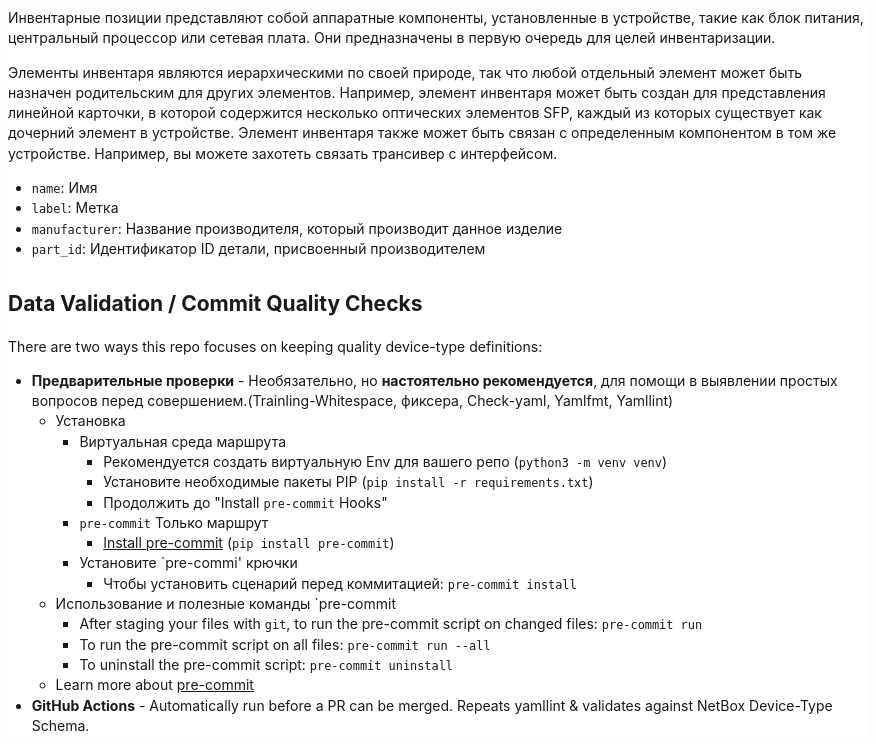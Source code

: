 Инвентарные позиции представляют собой аппаратные компоненты, установленные в устройстве, такие как блок питания, центральный процессор или сетевая плата. Они предназначены в первую очередь для целей инвентаризации.

Элементы инвентаря являются иерархическими по своей природе, так что любой отдельный элемент может быть назначен родительским для других элементов. Например, элемент инвентаря может быть создан для представления линейной карточки, в которой содержится несколько оптических элементов SFP, каждый из которых существует как дочерний элемент в устройстве. Элемент инвентаря также может быть связан с определенным компонентом в том же устройстве. Например, вы можете захотеть связать трансивер с интерфейсом.

- `name`: Имя
- `label`: Метка
- `manufacturer`: Название производителя, который производит данное изделие
- `part_id`: Идентификатор ID детали, присвоенный производителем

## Data Validation / Commit Quality Checks

There are two ways this repo focuses on keeping quality device-type definitions:

- **Предварительные проверки** - Необязательно, но **настоятельно рекомендуется**, для помощи в выявлении простых вопросов перед совершением.(Trainling-Whitespace, фиксера, Check-yaml, Yamlfmt, Yamllint)
  - Установка
    - Виртуальная среда маршрута
      - Рекомендуется создать виртуальную Env для вашего репо (`python3 -m venv venv`)
      - Установите необходимые пакеты PIP (`pip install -r requirements.txt`)
      - Продолжить до "Install `pre-commit` Hooks"
    - `pre-commit` Только маршрут
      - [Install pre-commit](https://pre-commit.com/#install) (`pip install pre-commit`)
    - Установите `pre-commi' крючки
      - Чтобы установить сценарий перед коммитацией: `pre-commit install`
  - Использование и полезные команды `pre-commit
    - After staging your files with `git`, to run the pre-commit script on changed files: `pre-commit run`
    - To run the pre-commit script on all files: `pre-commit run --all`
    - To uninstall the pre-commit script: `pre-commit uninstall`
  - Learn more about [pre-commit](https://pre-commit.com/)
- **GitHub Actions** - Automatically run before a PR can be merged. Repeats yamllint & validates against NetBox Device-Type Schema.
